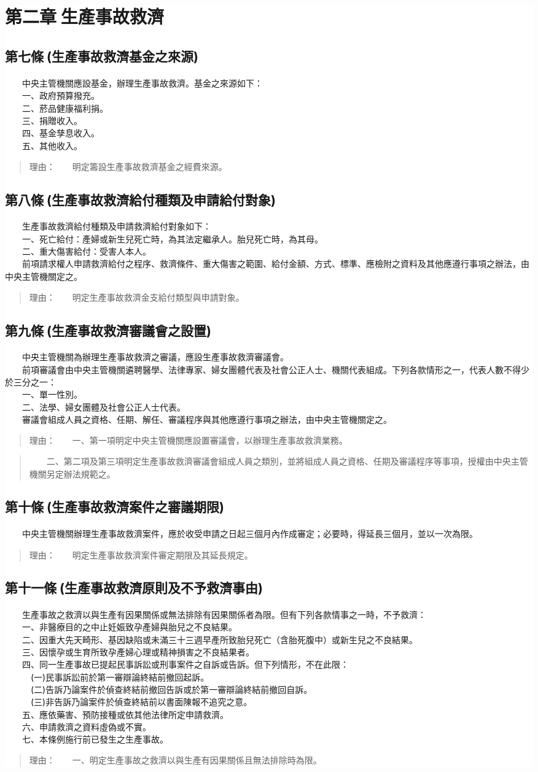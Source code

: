 

第二章 生產事故救濟
===================
第七條 (生產事故救濟基金之來源)
-------------------------------
　　中央主管機關應設基金，辦理生產事故救濟。基金之來源如下：  
　　一、政府預算撥充。  
　　二、菸品健康福利捐。  
　　三、捐贈收入。  
　　四、基金孳息收入。  
　　五、其他收入。  
> 理由：　　明定籌設生產事故救濟基金之經費來源。



第八條 (生產事故救濟給付種類及申請給付對象)
-------------------------------------------
　　生產事故救濟給付種類及申請救濟給付對象如下：  
　　一、死亡給付：產婦或新生兒死亡時，為其法定繼承人。胎兒死亡時，為其母。  
　　二、重大傷害給付：受害人本人。  
　　前項請求權人申請救濟給付之程序、救濟條件、重大傷害之範圍、給付金額、方式、標準、應檢附之資料及其他應遵行事項之辦法，由中央主管機關定之。  
> 理由：　　明定生產事故救濟金支給付類型與申請對象。



第九條 (生產事故救濟審議會之設置)
---------------------------------
　　中央主管機關為辦理生產事故救濟之審議，應設生產事故救濟審議會。  
　　前項審議會由中央主管機關遴聘醫學、法律專家、婦女團體代表及社會公正人士、機關代表組成。下列各款情形之一，代表人數不得少於三分之一：  
　　一、單一性別。  
　　二、法學、婦女團體及社會公正人士代表。  
　　審議會組成人員之資格、任期、解任、審議程序與其他應遵行事項之辦法，由中央主管機關定之。  
> 理由：　　一、第一項明定中央主管機關應設置審議會，以辦理生產事故救濟業務。

> 　　二、第二項及第三項明定生產事故救濟審議會組成人員之類別，並將組成人員之資格、任期及審議程序等事項，授權由中央主管機關另定辦法規範之。



第十條 (生產事故救濟案件之審議期限)
-----------------------------------
　　中央主管機關辦理生產事故救濟案件，應於收受申請之日起三個月內作成審定；必要時，得延長三個月，並以一次為限。  
> 理由：　　明定生產事故救濟案件審定期限及其延長規定。



第十一條 (生產事故救濟原則及不予救濟事由)
-----------------------------------------
　　生產事故之救濟以與生產有因果關係或無法排除有因果關係者為限。但有下列各款情事之一時，不予救濟：  
　　一、非醫療目的之中止妊娠致孕產婦與胎兒之不良結果。  
　　二、因重大先天畸形、基因缺陷或未滿三十三週早產所致胎兒死亡（含胎死腹中）或新生兒之不良結果。  
　　三、因懷孕或生育所致孕產婦心理或精神損害之不良結果者。  
　　四、同一生產事故已提起民事訴訟或刑事案件之自訴或告訴。但下列情形，不在此限：  
　　　(一)民事訴訟前於第一審辯論終結前撤回起訴。  
　　　(二)告訴乃論案件於偵查終結前撤回告訴或於第一審辯論終結前撤回自訴。  
　　　(三)非告訴乃論案件於偵查終結前以書面陳報不追究之意。  
　　五、應依藥害、預防接種或依其他法律所定申請救濟。  
　　六、申請救濟之資料虛偽或不實。  
　　七、本條例施行前已發生之生產事故。  
> 理由：　　一、明定生產事故之救濟以與生產有因果關係且無法排除時為限。
